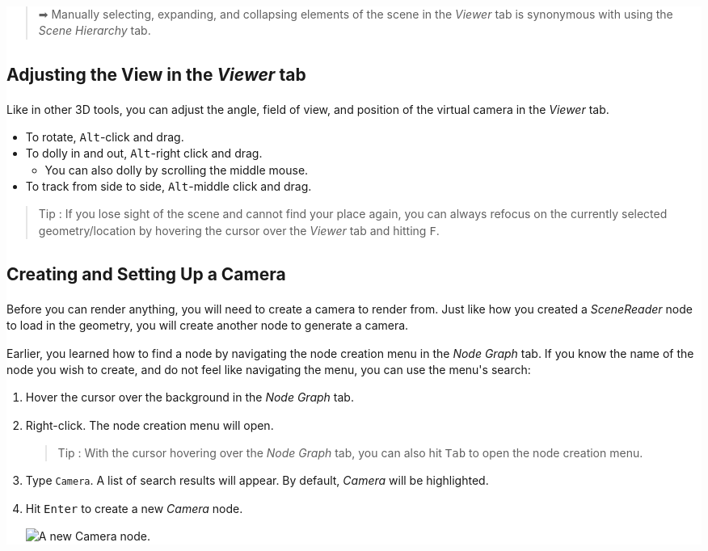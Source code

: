> ➡ Manually selecting, expanding, and collapsing elements of the scene in the _Viewer_ tab is synonymous with using the _Scene Hierarchy_ tab.






















## Adjusting the View in the _Viewer_ tab ##

Like in other 3D tools, you can adjust the angle, field of view, and position of the virtual camera in the _Viewer_ tab.

* To rotate, <kbd>Alt</kbd>-click and drag.
* To dolly in and out, <kbd>Alt</kbd>-right click and drag.
    * You can also dolly by scrolling the middle mouse.
* To track from side to side, <kbd>Alt</kbd>-middle click and drag.

> Tip :
> If you lose sight of the scene and cannot find your place again, you can always refocus on the currently selected geometry/location by hovering the cursor over the _Viewer_ tab and hitting <kbd>F</kbd>.


## Creating and Setting Up a Camera ##

Before you can render anything, you will need to create a camera to render from. Just like how you created a _SceneReader_ node to load in the geometry, you will create another node to generate a camera.

Earlier, you learned how to find a node by navigating the node creation menu in the _Node Graph_ tab. If you know the name of the node you wish to create, and do not feel like navigating the menu, you can use the menu's search:

1. Hover the cursor over the background in the _Node Graph_ tab.

2. Right-click. The node creation menu will open.

    > Tip :
    > With the cursor hovering over the _Node Graph_ tab, you can also hit <kbd>Tab</kbd> to open the node creation menu.

3. Type `Camera`. A list of search results will appear. By default, _Camera_ will be highlighted.

4. Hit <kbd>Enter</kbd> to create a new _Camera_ node.

    ![A new Camera node.](images/camera.png)
